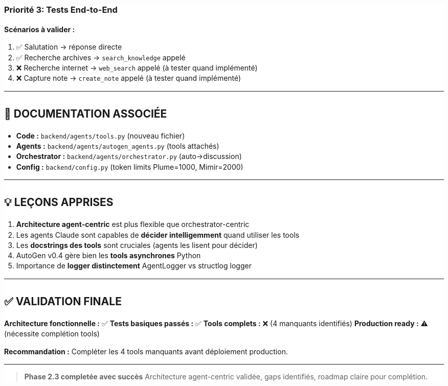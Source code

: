 ### Priorité 3: Tests End-to-End

**Scénarios à valider :**
1. ✅ Salutation → réponse directe
2. ✅ Recherche archives → `search_knowledge` appelé
3. ❌ Recherche internet → `web_search` appelé (à tester quand implémenté)
4. ❌ Capture note → `create_note` appelé (à tester quand implémenté)

---

## 📝 DOCUMENTATION ASSOCIÉE

- **Code :** `backend/agents/tools.py` (nouveau fichier)
- **Agents :** `backend/agents/autogen_agents.py` (tools attachés)
- **Orchestrator :** `backend/agents/orchestrator.py` (auto→discussion)
- **Config :** `backend/config.py` (token limits Plume=1000, Mimir=2000)

---

## 💡 LEÇONS APPRISES

1. **Architecture agent-centric** est plus flexible que orchestrator-centric
2. Les agents Claude sont capables de **décider intelligemment** quand utiliser les tools
3. Les **docstrings des tools** sont cruciales (agents les lisent pour décider)
4. AutoGen v0.4 gère bien les **tools asynchrones** Python
5. Importance de **logger distinctement** AgentLogger vs structlog logger

---

## ✅ VALIDATION FINALE

**Architecture fonctionnelle :** ✅
**Tests basiques passés :** ✅
**Tools complets :** ❌ (4 manquants identifiés)
**Production ready :** ⚠️ (nécessite complétion tools)

**Recommandation :** Compléter les 4 tools manquants avant déploiement production.

---

> **Phase 2.3 completée avec succès**
> Architecture agent-centric validée, gaps identifiés, roadmap claire pour complétion.
